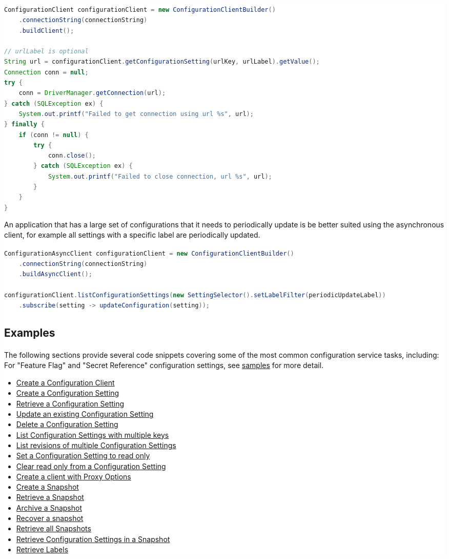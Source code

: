 ```java readme-sample-sqlExample
ConfigurationClient configurationClient = new ConfigurationClientBuilder()
    .connectionString(connectionString)
    .buildClient();

// urlLabel is optional
String url = configurationClient.getConfigurationSetting(urlKey, urlLabel).getValue();
Connection conn = null;
try {
    conn = DriverManager.getConnection(url);
} catch (SQLException ex) {
    System.out.printf("Failed to get connection using url %s", url);
} finally {
    if (conn != null) {
        try {
            conn.close();
        } catch (SQLException ex) {
            System.out.printf("Failed to close connection, url %s", url);
        }
    }
}
```

An application that has a large set of configurations that it needs to periodically update is be better suited using the asynchronous client, for example all settings with a specific label are periodically updated.

```java readme-sample-listConfigurationsExample
ConfigurationAsyncClient configurationClient = new ConfigurationClientBuilder()
    .connectionString(connectionString)
    .buildAsyncClient();

configurationClient.listConfigurationSettings(new SettingSelector().setLabelFilter(periodicUpdateLabel))
    .subscribe(setting -> updateConfiguration(setting));
```

## Examples

The following sections provide several code snippets covering some of the most common configuration service tasks, including:
For "Feature Flag" and "Secret Reference" configuration settings, see [samples][samples_readme] for more detail.

* [Create a Configuration Client](#create-a-client)
* [Create a Configuration Setting](#create-a-configuration-setting)
* [Retrieve a Configuration Setting](#retrieve-a-configuration-setting)
* [Update an existing Configuration Setting](#update-an-existing-configuration-setting)
* [Delete a Configuration Setting](#delete-a-configuration-setting)
* [List Configuration Settings with multiple keys](#list-configuration-settings-with-multiple-keys)
* [List revisions of multiple Configuration Settings](#list-revisions-of-multiple-configuration-settings)
* [Set a Configuration Setting to read only](#set-a-configuration-setting-to-read-only)
* [Clear read only from a Configuration Setting](#clear-read-only-from-a-configuration-setting)
* [Create a client with Proxy Options](#create-a-client-with-proxy-options)
* [Create a Snapshot](#create-a-snapshot)
* [Retrieve a Snapshot](#retrieve-a-snapshot)
* [Archive a Snapshot](#archive-a-snapshot)
* [Recover a snapshot](#recover-a-snapshot)
* [Retrieve all Snapshots](#retrieve-all-snapshots)
* [Retrieve Configuration Settings in a Snapshot](#retrieve-configuration-settings-in-a-snapshot)
* [Retrieve Labels](#retrieve-labels)


[//]: # ({x-version-update-start;com.azure:azure-data-appconfiguration;current})
[//]: # ({x-version-update-end})
[add_headers_from_context_policy]: https://github.com/Azure/azure-sdk-for-java/blob/main/sdk/core/azure-core/src/main/java/com/azure/core/http/policy/AddHeadersFromContextPolicy.java
[api_documentation]: https://aka.ms/java-docs
[app_config_store]: /azure/azure-app-configuration/quickstart-dotnet-core-app#create-an-app-configuration-store
[app_config_role]: /azure/azure-app-configuration/rest-api-authorization-azure-ad#roles
[app_config_docs]: /azure/azure-app-configuration
[azure_cli]: /cli/azure
[azure_identity]: https://github.com/Azure/azure-sdk-for-java/tree/main/sdk/identity/azure-identity
[azure_subscription]: https://azure.microsoft.com/free
[cla]: https://cla.microsoft.com
[coc]: https://opensource.microsoft.com/codeofconduct/
[coc_faq]: https://opensource.microsoft.com/codeofconduct/faq/
[coc_contact]: mailto:opencode@microsoft.com
[default_cred_ref]: https://azuresdkdocs.blob.core.windows.net/$web/java/azure-identity/1.0.1/com/azure/identity/DefaultAzureCredential.html
[jdk_link]: /java/azure/jdk/?view=azure-java-stable
[maven]: https://maven.apache.org/
[package]: https://central.sonatype.com/artifact/com.azure/azure-data-appconfiguration
[performance_tuning]: https://github.com/Azure/azure-sdk-for-java/wiki/Performance-Tuning
[rest_api]: https://github.com/Azure/AppConfiguration#rest-api-reference
[samples]: https://github.com/Azure/azure-sdk-for-java/blob/main/sdk/appconfiguration/azure-data-appconfiguration/src/samples/java/com/azure/data/appconfiguration
[samples_readme]: https://github.com/Azure/azure-sdk-for-java/blob/main/sdk/appconfiguration/azure-data-appconfiguration/src/samples/README.md
[source_code]: https://github.com/Azure/azure-sdk-for-java/blob/main/sdk/appconfiguration/azure-data-appconfiguration/src
[spring_quickstart]: /azure/azure-app-configuration/quickstart-java-spring-app
[troubleshooting]: https://github.com/Azure/azure-sdk-for-java/blob/main/sdk/appconfiguration/azure-data-appconfiguration/TROUBLESHOOTING.md